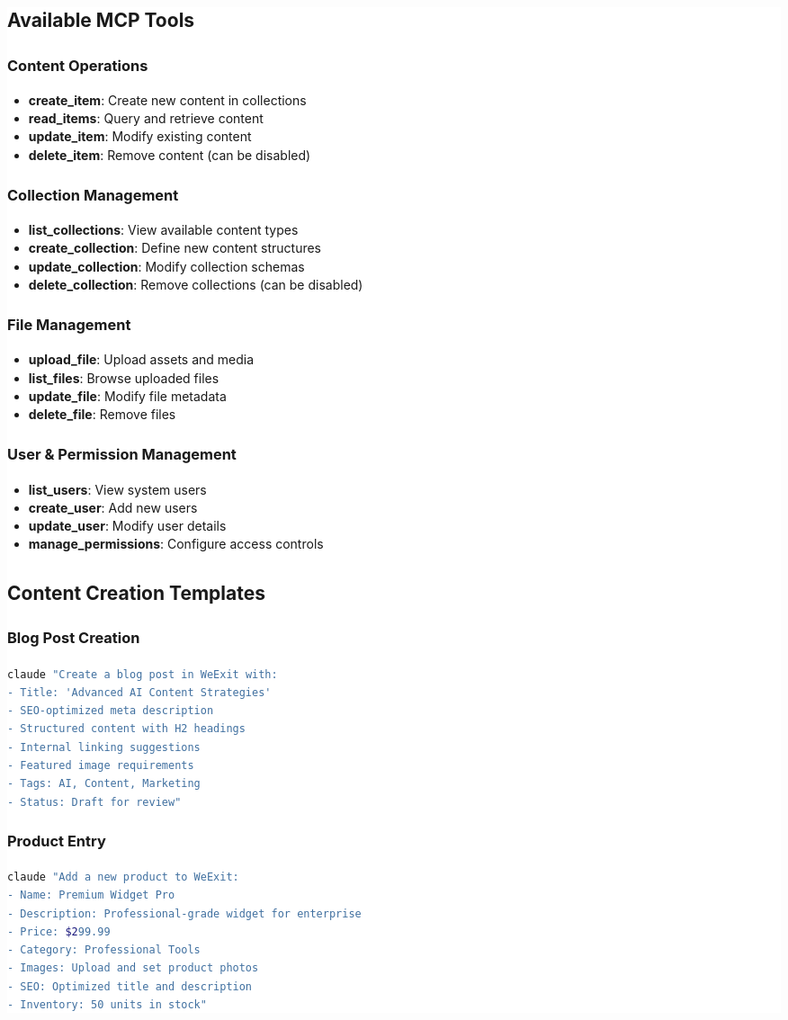 ## Available MCP Tools

### Content Operations
- **create_item**: Create new content in collections
- **read_items**: Query and retrieve content
- **update_item**: Modify existing content
- **delete_item**: Remove content (can be disabled)

### Collection Management
- **list_collections**: View available content types
- **create_collection**: Define new content structures
- **update_collection**: Modify collection schemas
- **delete_collection**: Remove collections (can be disabled)

### File Management
- **upload_file**: Upload assets and media
- **list_files**: Browse uploaded files
- **update_file**: Modify file metadata
- **delete_file**: Remove files

### User & Permission Management
- **list_users**: View system users
- **create_user**: Add new users
- **update_user**: Modify user details
- **manage_permissions**: Configure access controls

## Content Creation Templates

### Blog Post Creation
```bash
claude "Create a blog post in WeExit with:
- Title: 'Advanced AI Content Strategies'
- SEO-optimized meta description
- Structured content with H2 headings
- Internal linking suggestions
- Featured image requirements
- Tags: AI, Content, Marketing
- Status: Draft for review"
```

### Product Entry
```bash
claude "Add a new product to WeExit:
- Name: Premium Widget Pro
- Description: Professional-grade widget for enterprise
- Price: $299.99
- Category: Professional Tools
- Images: Upload and set product photos
- SEO: Optimized title and description
- Inventory: 50 units in stock"
```
